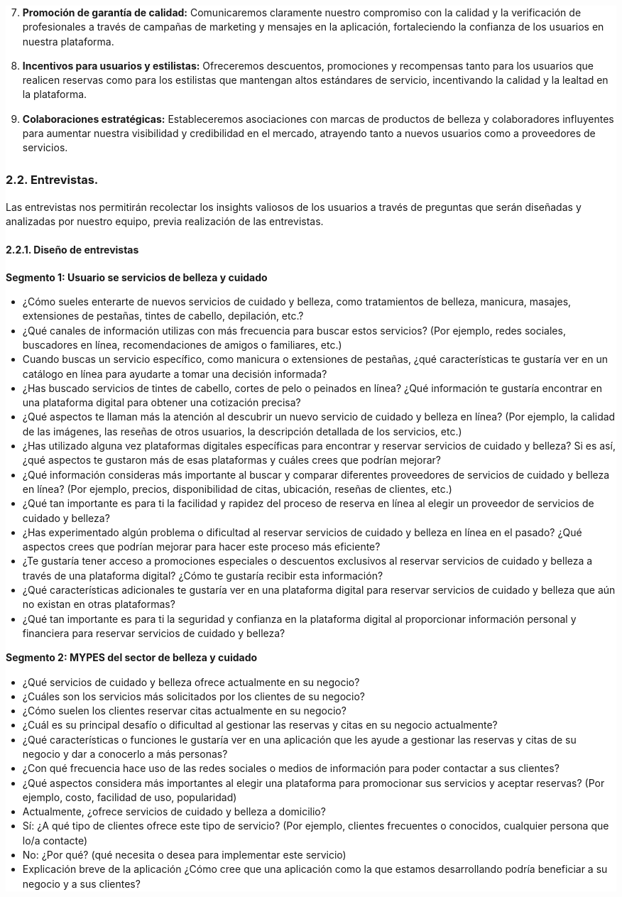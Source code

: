 7. **Promoción de garantía de calidad:** Comunicaremos claramente nuestro compromiso con la calidad y la verificación de profesionales a través de campañas de marketing y mensajes en la aplicación, fortaleciendo la confianza de los usuarios en nuestra plataforma.

8. **Incentivos para usuarios y estilistas:** Ofreceremos descuentos, promociones y recompensas tanto para los usuarios que realicen reservas como para los estilistas que mantengan altos estándares de servicio, incentivando la calidad y la lealtad en la plataforma.

9. **Colaboraciones estratégicas:** Estableceremos asociaciones con marcas de productos de belleza y colaboradores influyentes para aumentar nuestra visibilidad y credibilidad en el mercado, atrayendo tanto a nuevos usuarios como a proveedores de servicios.


### 2.2. Entrevistas.
Las entrevistas nos permitirán recolectar los insights valiosos de los usuarios a través de preguntas que serán diseñadas y analizadas por nuestro equipo, previa realización de las entrevistas.
#### 2.2.1. Diseño de entrevistas
**Segmento 1: Usuario se servicios de belleza y cuidado**
* ¿Cómo sueles enterarte de nuevos servicios de cuidado y belleza, como tratamientos de belleza, manicura, masajes, extensiones de pestañas, tintes de cabello, depilación, etc.?
* ¿Qué canales de información utilizas con más frecuencia para buscar estos servicios? (Por ejemplo, redes sociales, buscadores en línea, recomendaciones de amigos o familiares, etc.)
* Cuando buscas un servicio específico, como manicura o extensiones de pestañas, ¿qué características te gustaría ver en un catálogo en línea para ayudarte a tomar una decisión informada?
* ¿Has buscado servicios de tintes de cabello, cortes de pelo o peinados en línea? ¿Qué información te gustaría encontrar en una plataforma digital para obtener una cotización precisa?
* ¿Qué aspectos te llaman más la atención al descubrir un nuevo servicio de cuidado y belleza en línea? (Por ejemplo, la calidad de las imágenes, las reseñas de otros usuarios, la descripción detallada de los servicios, etc.)
* ¿Has utilizado alguna vez plataformas digitales específicas para encontrar y reservar servicios de cuidado y belleza? Si es así, ¿qué aspectos te gustaron más de esas plataformas y cuáles crees que podrían mejorar?
* ¿Qué información consideras más importante al buscar y comparar diferentes proveedores de servicios de cuidado y belleza en línea? (Por ejemplo, precios, disponibilidad de citas, ubicación, reseñas de clientes, etc.)
* ¿Qué tan importante es para ti la facilidad y rapidez del proceso de reserva en línea al elegir un proveedor de servicios de cuidado y belleza?
* ¿Has experimentado algún problema o dificultad al reservar servicios de cuidado y belleza en línea en el pasado? ¿Qué aspectos crees que podrían mejorar para hacer este proceso más eficiente?
* ¿Te gustaría tener acceso a promociones especiales o descuentos exclusivos al reservar servicios de cuidado y belleza a través de una plataforma digital? ¿Cómo te gustaría recibir esta información?
* ¿Qué características adicionales te gustaría ver en una plataforma digital para reservar servicios de cuidado y belleza que aún no existan en otras plataformas?
* ¿Qué tan importante es para ti la seguridad y confianza en la plataforma digital al proporcionar información personal y financiera para reservar servicios de cuidado y belleza?

**Segmento 2: MYPES del sector de belleza y cuidado**
* ¿Qué servicios de cuidado y belleza ofrece actualmente en su negocio?
* ¿Cuáles son los servicios más solicitados por los clientes de su negocio?
* ¿Cómo suelen los clientes reservar citas actualmente en su negocio?
* ¿Cuál es su principal desafío o dificultad al gestionar las reservas y citas en su negocio actualmente?
* ¿Qué características o funciones le gustaría ver en una aplicación que les ayude a gestionar las reservas y citas de su negocio y dar a conocerlo a más personas?
* ¿Con qué frecuencia hace uso de las redes sociales o medios de información para poder contactar a sus clientes?
* ¿Qué aspectos considera más importantes al elegir una plataforma para promocionar sus servicios y aceptar reservas? (Por ejemplo, costo, facilidad de uso, popularidad)
* Actualmente, ¿ofrece servicios de cuidado y belleza a domicilio?
* Sí: ¿A qué tipo de clientes ofrece este tipo de servicio? (Por ejemplo, clientes frecuentes o conocidos, cualquier persona que lo/a contacte)
* No: ¿Por qué? (qué necesita o desea para implementar este servicio)
* Explicación breve de la aplicación ¿Cómo cree que una aplicación como la que estamos desarrollando podría beneficiar a su negocio y a sus clientes?